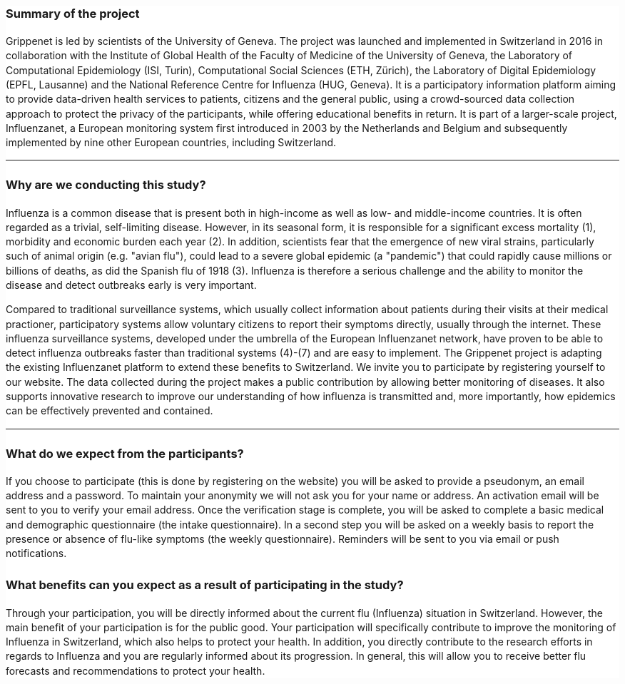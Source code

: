 
### Summary of the project
Grippenet is led by scientists of the University of Geneva. The project was launched and implemented in Switzerland in 2016 in collaboration with the Institute of Global Health of the Faculty of Medicine of the University of Geneva, the Laboratory of Computational Epidemiology (ISI, Turin), Computational Social Sciences (ETH, Zürich), the Laboratory of Digital Epidemiology (EPFL, Lausanne) and the National Reference Centre for Influenza (HUG, Geneva). It is a participatory information platform aiming to provide data-driven health services to patients, citizens and the general public, using a crowd-sourced data collection approach to protect the privacy of the participants, while offering educational benefits in return. It is part of a larger-scale project, Influenzanet, a European monitoring system first introduced in 2003 by the Netherlands and Belgium and subsequently implemented by nine other European countries, including Switzerland.

---

### Why are we conducting this study?
Influenza is a common disease that is present both in high-income as well as low- and middle-income countries. It is often regarded as a trivial, self-limiting disease. However, in its seasonal form, it is responsible for a significant excess mortality (1), morbidity and economic burden each year (2). In addition, scientists fear that the emergence of new viral strains, particularly such of animal origin (e.g. \"avian flu\"), could lead to a severe global epidemic (a \"pandemic\") that could rapidly cause millions or billions of deaths, as did the Spanish flu of 1918 (3). Influenza is therefore a serious challenge and the ability to monitor the disease and detect outbreaks early is very important.

Compared to traditional surveillance systems, which usually collect information about patients during their visits at their medical practioner, participatory systems allow voluntary citizens to report their symptoms directly, usually through the internet. These influenza surveillance systems, developed under the umbrella of the European Influenzanet network, have proven to be able to detect influenza outbreaks faster than traditional systems (4)-(7) and are easy to implement. The Grippenet project is adapting the existing Influenzanet platform to extend these benefits to Switzerland. We invite you to participate by registering yourself to our website. The data collected during the project makes a public contribution by allowing better monitoring of diseases. It also supports innovative research to improve our understanding of how influenza is transmitted and, more importantly, how epidemics can be effectively prevented and contained.

---

### What do we expect from the participants?

If you choose to participate (this is done by registering on the website) you will be asked to provide a pseudonym, an email address and a password. To maintain your anonymity we will not ask you for your name or address. An activation email will be sent to you to verify your email address. Once the verification stage is complete, you will be asked to complete a basic medical and demographic questionnaire (the intake questionnaire). In a second step you will be asked on a weekly basis to report the presence or absence of flu-like symptoms (the weekly questionnaire). Reminders will be sent to you via email or push notifications.

### What benefits can you expect as a result of participating in the study?

Through your participation, you will be directly informed about the current flu (Influenza) situation in Switzerland. However, the main benefit of your participation is for the public good. Your participation will specifically contribute to improve the monitoring of Influenza in Switzerland, which also helps to protect your health. In addition, you directly contribute to the research efforts in regards to Influenza and you are regularly informed about its progression. In general, this will allow you to receive better flu forecasts and recommendations to protect your health.
